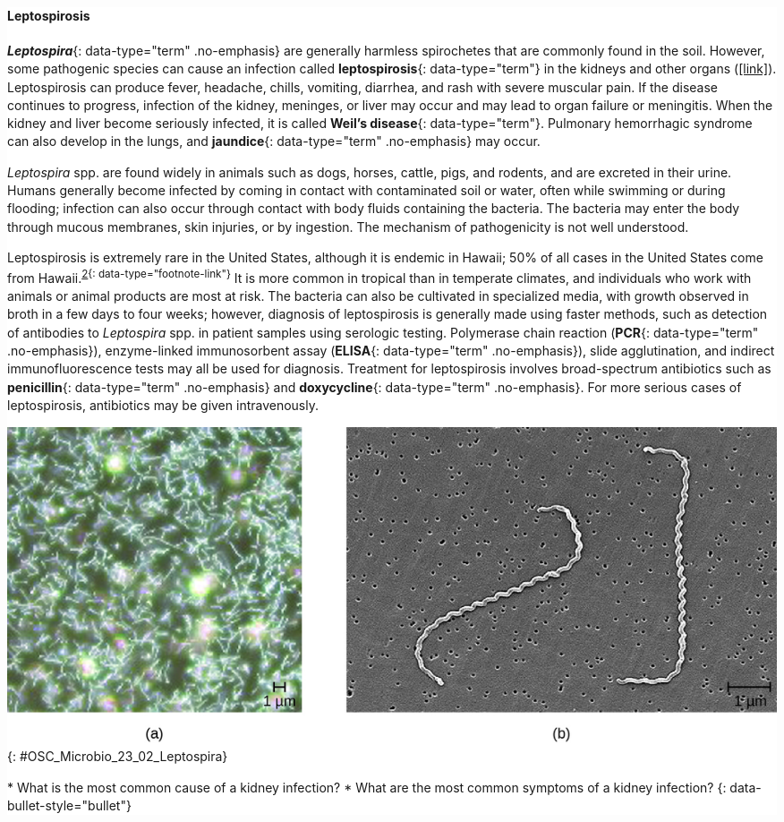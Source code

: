#### Leptospirosis

***Leptospira***{: data-type="term" .no-emphasis} are generally harmless spirochetes that are commonly found in the soil. However, some pathogenic species can cause an infection called **leptospirosis**{: data-type="term"} in the kidneys and other organs ([\[link\]](#OSC_Microbio_23_02_Leptospira)). Leptospirosis can produce fever, headache, chills, vomiting, diarrhea, and rash with severe muscular pain. If the disease continues to progress, infection of the kidney, meninges, or liver may occur and may lead to organ failure or meningitis. When the kidney and liver become seriously infected, it is called **Weil’s disease**{: data-type="term"}. Pulmonary hemorrhagic syndrome can also develop in the lungs, and **jaundice**{: data-type="term" .no-emphasis} may occur.

*Leptospira* spp. are found widely in animals such as dogs, horses, cattle, pigs, and rodents, and are excreted in their urine. Humans generally become infected by coming in contact with contaminated soil or water, often while swimming or during flooding; infection can also occur through contact with body fluids containing the bacteria. The bacteria may enter the body through mucous membranes, skin injuries, or by ingestion. The mechanism of pathogenicity is not well understood.

Leptospirosis is extremely rare in the United States, although it is endemic in Hawaii; 50% of all cases in the United States come from Hawaii.<sup data-type="footnote-number" id="footnote-ref2">[2](#footnote2){: data-type="footnote-link"}</sup> It is more common in tropical than in temperate climates, and individuals who work with animals or animal products are most at risk. The bacteria can also be cultivated in specialized media, with growth observed in broth in a few days to four weeks; however, diagnosis of leptospirosis is generally made using faster methods, such as detection of antibodies to *Leptospira* spp. in patient samples using serologic testing. Polymerase chain reaction (**PCR**{: data-type="term" .no-emphasis}), enzyme-linked immunosorbent assay (**ELISA**{: data-type="term" .no-emphasis}), slide agglutination, and indirect immunofluorescence tests may all be used for diagnosis. Treatment for leptospirosis involves broad-spectrum antibiotics such as **penicillin**{: data-type="term" .no-emphasis} and **doxycycline**{: data-type="term" .no-emphasis}. For more serious cases of leptospirosis, antibiotics may be given intravenously.

 ![(a) Micrograph of many spiral shaped cells. (b) Higher magnification showing spiral shape more clearly.](../resources/OSC_Microbio_23_02_Leptospira.jpg "(a) Dark field view of Leptospira sp. (b) A scanning electron micrograph of Leptospira interrogans, a pathogenic species, shows the distinctive spirochete morphology of this genus. (credit b: modification of work by Janice Carr, Centers for Disease Control and Prevention)"){: #OSC_Microbio_23_02_Leptospira}

<div data-type="note" class="microbiology check-your-understanding" markdown="1">
* What is the most common cause of a kidney infection?
* What are the most common symptoms of a kidney infection?
{: data-bullet-style="bullet"}
